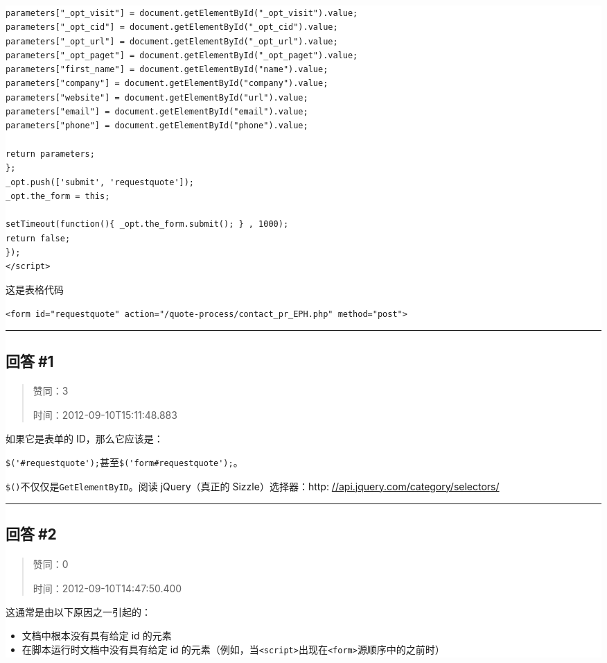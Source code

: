 ```
parameters["_opt_visit"] = document.getElementById("_opt_visit").value;
parameters["_opt_cid"] = document.getElementById("_opt_cid").value;
parameters["_opt_url"] = document.getElementById("_opt_url").value;
parameters["_opt_paget"] = document.getElementById("_opt_paget").value;
parameters["first_name"] = document.getElementById("name").value;
parameters["company"] = document.getElementById("company").value;
parameters["website"] = document.getElementById("url").value;
parameters["email"] = document.getElementById("email").value;
parameters["phone"] = document.getElementById("phone").value;

return parameters;
};
_opt.push(['submit', 'requestquote']);
_opt.the_form = this;

setTimeout(function(){ _opt.the_form.submit(); } , 1000);
return false;
});
</script> 
```

这是表格代码

```
<form id="requestquote" action="/quote-process/contact_pr_EPH.php" method="post"> 
```

* * *

## 回答 #1

> 赞同：3
> 
> 时间：2012-09-10T15:11:48.883

如果它是表单的 ID，那么它应该是：

`$('#requestquote');`甚至`$('form#requestquote');`。

`$()`不仅仅是`GetElementByID`。阅读 jQuery（真正的 Sizzle）选择器：http: [//api.jquery.com/category/selectors/](http://api.jquery.com/category/selectors/)

* * *

## 回答 #2

> 赞同：0
> 
> 时间：2012-09-10T14:47:50.400

这通常是由以下原因之一引起的：

*   文档中根本没有具有给定 id 的元素
*   在脚本运行时文档中没有具有给定 id 的元素（例如，当`<script>`出现在`<form>`源顺序中的之前时）
